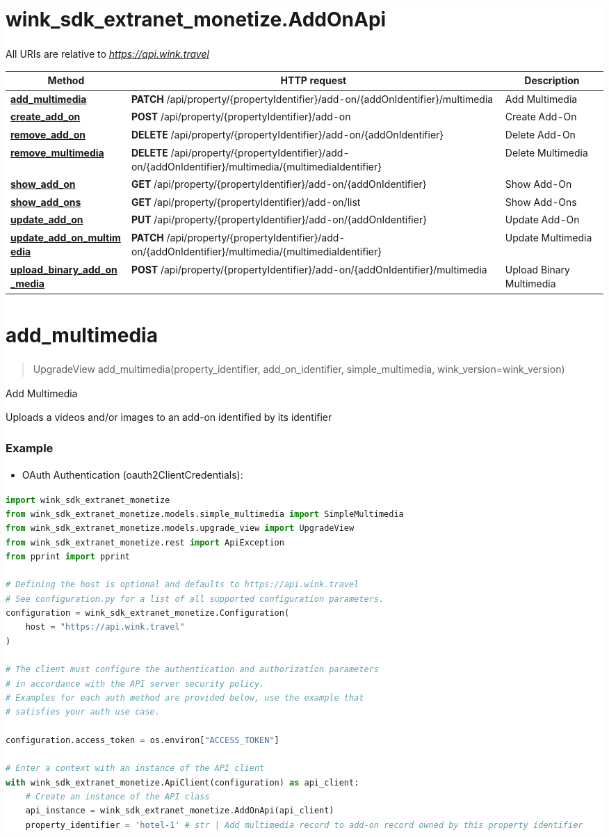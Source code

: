 # wink_sdk_extranet_monetize.AddOnApi

All URIs are relative to *https://api.wink.travel*

Method | HTTP request | Description
------------- | ------------- | -------------
[**add_multimedia**](AddOnApi.md#add_multimedia) | **PATCH** /api/property/{propertyIdentifier}/add-on/{addOnIdentifier}/multimedia | Add Multimedia
[**create_add_on**](AddOnApi.md#create_add_on) | **POST** /api/property/{propertyIdentifier}/add-on | Create Add-On
[**remove_add_on**](AddOnApi.md#remove_add_on) | **DELETE** /api/property/{propertyIdentifier}/add-on/{addOnIdentifier} | Delete Add-On
[**remove_multimedia**](AddOnApi.md#remove_multimedia) | **DELETE** /api/property/{propertyIdentifier}/add-on/{addOnIdentifier}/multimedia/{multimediaIdentifier} | Delete Multimedia
[**show_add_on**](AddOnApi.md#show_add_on) | **GET** /api/property/{propertyIdentifier}/add-on/{addOnIdentifier} | Show Add-On
[**show_add_ons**](AddOnApi.md#show_add_ons) | **GET** /api/property/{propertyIdentifier}/add-on/list | Show Add-Ons
[**update_add_on**](AddOnApi.md#update_add_on) | **PUT** /api/property/{propertyIdentifier}/add-on/{addOnIdentifier} | Update Add-On
[**update_add_on_multimedia**](AddOnApi.md#update_add_on_multimedia) | **PATCH** /api/property/{propertyIdentifier}/add-on/{addOnIdentifier}/multimedia/{multimediaIdentifier} | Update Multimedia
[**upload_binary_add_on_media**](AddOnApi.md#upload_binary_add_on_media) | **POST** /api/property/{propertyIdentifier}/add-on/{addOnIdentifier}/multimedia | Upload Binary Multimedia


# **add_multimedia**
> UpgradeView add_multimedia(property_identifier, add_on_identifier, simple_multimedia, wink_version=wink_version)

Add Multimedia

Uploads a videos and/or images to an add-on identified by its identifier

### Example

* OAuth Authentication (oauth2ClientCredentials):

```python
import wink_sdk_extranet_monetize
from wink_sdk_extranet_monetize.models.simple_multimedia import SimpleMultimedia
from wink_sdk_extranet_monetize.models.upgrade_view import UpgradeView
from wink_sdk_extranet_monetize.rest import ApiException
from pprint import pprint

# Defining the host is optional and defaults to https://api.wink.travel
# See configuration.py for a list of all supported configuration parameters.
configuration = wink_sdk_extranet_monetize.Configuration(
    host = "https://api.wink.travel"
)

# The client must configure the authentication and authorization parameters
# in accordance with the API server security policy.
# Examples for each auth method are provided below, use the example that
# satisfies your auth use case.

configuration.access_token = os.environ["ACCESS_TOKEN"]

# Enter a context with an instance of the API client
with wink_sdk_extranet_monetize.ApiClient(configuration) as api_client:
    # Create an instance of the API class
    api_instance = wink_sdk_extranet_monetize.AddOnApi(api_client)
    property_identifier = 'hotel-1' # str | Add multimedia record to add-on record owned by this property identifier
```